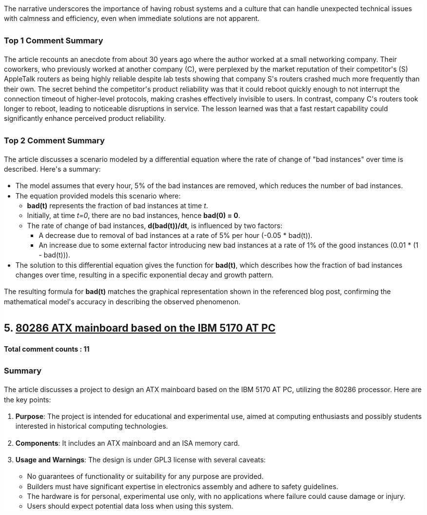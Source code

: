 The narrative underscores the importance of having robust systems and a culture that can handle unexpected technical issues with calmness and efficiency, even when immediate solutions are not apparent.

### Top 1 Comment Summary

 The article recounts an anecdote from about 30 years ago where the author worked at a small networking company. Their coworkers, who previously worked at another company (C), were perplexed by the market reputation of their competitor's (S) AppleTalk routers as being highly reliable despite lab tests showing that company S's routers crashed much more frequently than their own. The secret behind the competitor's product reliability was that it could reboot quickly enough to not interrupt the connection timeout of higher-level protocols, making crashes effectively invisible to users. In contrast, company C's routers took longer to reboot, leading to noticeable disruptions in service. The lesson learned was that a fast restart capability could significantly enhance perceived product reliability.

### Top 2 Comment Summary

 The article discusses a scenario modeled by a differential equation where the rate of change of "bad instances" over time is described. Here's a summary:

- The model assumes that every hour, 5% of the bad instances are removed, which reduces the number of bad instances.
- The equation provided models this scenario where:
  - **bad(t)** represents the fraction of bad instances at time *t*.
  - Initially, at time *t=0*, there are no bad instances, hence **bad(0) = 0**.
  - The rate of change of bad instances, **d(bad(t))/dt**, is influenced by two factors:
    - A decrease due to removal of bad instances at a rate of 5% per hour (-0.05 * bad(t)).
    - An increase due to some external factor introducing new bad instances at a rate of 1% of the good instances (0.01 * (1 - bad(t))).
- The solution to this differential equation gives the function for **bad(t)**, which describes how the fraction of bad instances changes over time, resulting in a specific exponential decay and growth pattern. 

The resulting formula for **bad(t)** matches the graphical representation shown in the referenced blog post, confirming the mathematical model's accuracy in describing the observed phenomenon.

## 5. [80286 ATX mainboard based on the IBM 5170 AT PC](https://news.ycombinator.com/item?id=42122642)

**Total comment counts : 11**

### Summary

 The article discusses a project to design an ATX mainboard based on the IBM 5170 AT PC, utilizing the 80286 processor. Here are the key points:

1. **Purpose**: The project is intended for educational and experimental use, aimed at computing enthusiasts and possibly students interested in historical computing technologies.

2. **Components**: It includes an ATX mainboard and an ISA memory card.

3. **Usage and Warnings**: The design is under GPL3 license with several caveats:
   - No guarantees of functionality or suitability for any purpose are provided.
   - Builders must have significant expertise in electronics assembly and adhere to safety guidelines.
   - The hardware is for personal, experimental use only, with no applications where failure could cause damage or injury.
   - Users should expect potential data loss when using this system.
